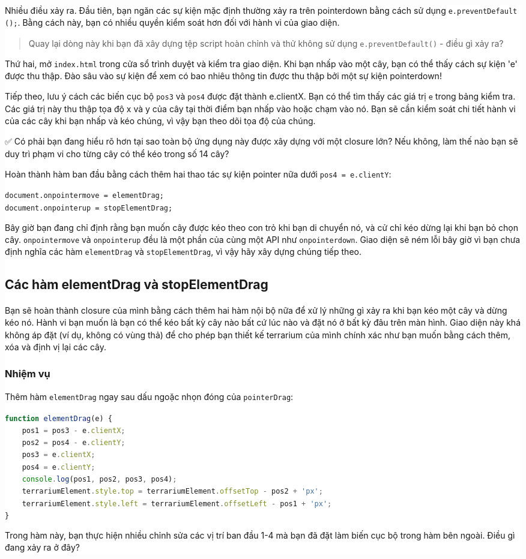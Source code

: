 Nhiều điều xảy ra. Đầu tiên, bạn ngăn các sự kiện mặc định thường xảy ra trên pointerdown bằng cách sử dụng `e.preventDefault();`. Bằng cách này, bạn có nhiều quyền kiểm soát hơn đối với hành vi của giao diện.

> Quay lại dòng này khi bạn đã xây dựng tệp script hoàn chỉnh và thử không sử dụng `e.preventDefault()` - điều gì xảy ra?

Thứ hai, mở `index.html` trong cửa sổ trình duyệt và kiểm tra giao diện. Khi bạn nhấp vào một cây, bạn có thể thấy cách sự kiện 'e' được thu thập. Đào sâu vào sự kiện để xem có bao nhiêu thông tin được thu thập bởi một sự kiện pointerdown!

Tiếp theo, lưu ý cách các biến cục bộ `pos3` và `pos4` được đặt thành e.clientX. Bạn có thể tìm thấy các giá trị `e` trong bảng kiểm tra. Các giá trị này thu thập tọa độ x và y của cây tại thời điểm bạn nhấp vào hoặc chạm vào nó. Bạn sẽ cần kiểm soát chi tiết hành vi của các cây khi bạn nhấp và kéo chúng, vì vậy bạn theo dõi tọa độ của chúng.

✅ Có phải bạn đang hiểu rõ hơn tại sao toàn bộ ứng dụng này được xây dựng với một closure lớn? Nếu không, làm thế nào bạn sẽ duy trì phạm vi cho từng cây có thể kéo trong số 14 cây?

Hoàn thành hàm ban đầu bằng cách thêm hai thao tác sự kiện pointer nữa dưới `pos4 = e.clientY`:

```html
document.onpointermove = elementDrag;
document.onpointerup = stopElementDrag;
```
Bây giờ bạn đang chỉ định rằng bạn muốn cây được kéo theo con trỏ khi bạn di chuyển nó, và cử chỉ kéo dừng lại khi bạn bỏ chọn cây. `onpointermove` và `onpointerup` đều là một phần của cùng một API như `onpointerdown`. Giao diện sẽ ném lỗi bây giờ vì bạn chưa định nghĩa các hàm `elementDrag` và `stopElementDrag`, vì vậy hãy xây dựng chúng tiếp theo.

## Các hàm elementDrag và stopElementDrag

Bạn sẽ hoàn thành closure của mình bằng cách thêm hai hàm nội bộ nữa để xử lý những gì xảy ra khi bạn kéo một cây và dừng kéo nó. Hành vi bạn muốn là bạn có thể kéo bất kỳ cây nào bất cứ lúc nào và đặt nó ở bất kỳ đâu trên màn hình. Giao diện này khá không áp đặt (ví dụ, không có vùng thả) để cho phép bạn thiết kế terrarium của mình chính xác như bạn muốn bằng cách thêm, xóa và định vị lại các cây.

### Nhiệm vụ

Thêm hàm `elementDrag` ngay sau dấu ngoặc nhọn đóng của `pointerDrag`:

```javascript
function elementDrag(e) {
	pos1 = pos3 - e.clientX;
	pos2 = pos4 - e.clientY;
	pos3 = e.clientX;
	pos4 = e.clientY;
	console.log(pos1, pos2, pos3, pos4);
	terrariumElement.style.top = terrariumElement.offsetTop - pos2 + 'px';
	terrariumElement.style.left = terrariumElement.offsetLeft - pos1 + 'px';
}
```
Trong hàm này, bạn thực hiện nhiều chỉnh sửa các vị trí ban đầu 1-4 mà bạn đã đặt làm biến cục bộ trong hàm bên ngoài. Điều gì đang xảy ra ở đây?
